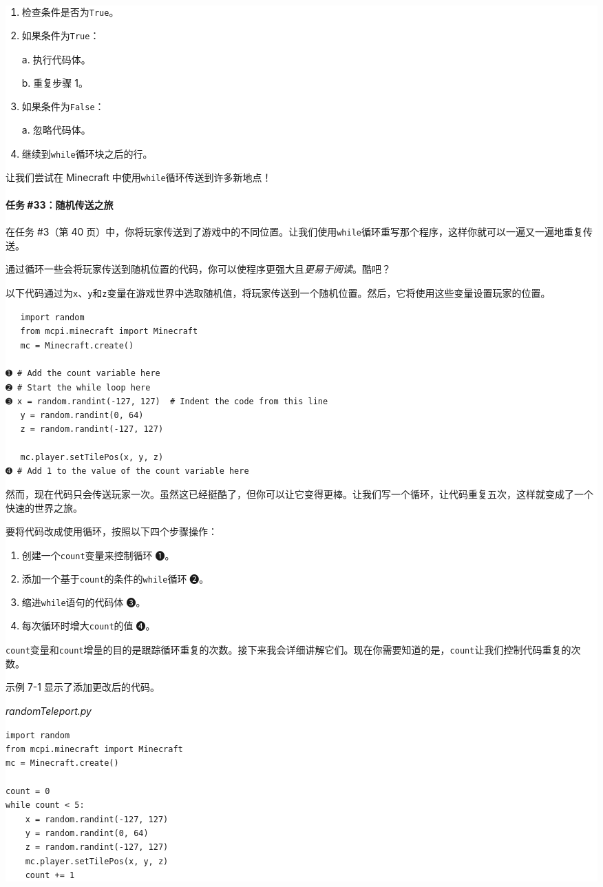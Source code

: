 1.  检查条件是否为`True`。

1.  如果条件为`True`：

    a. 执行代码体。

    b. 重复步骤 1。

1.  如果条件为`False`：

    a. 忽略代码体。

1.  继续到`while`循环块之后的行。

让我们尝试在 Minecraft 中使用`while`循环传送到许多新地点！

#### **任务 #33：随机传送之旅**

在任务 #3（第 40 页）中，你将玩家传送到了游戏中的不同位置。让我们使用`while`循环重写那个程序，这样你就可以一遍又一遍地重复传送。

通过循环一些会将玩家传送到随机位置的代码，你可以使程序更强大且*更易于阅读*。酷吧？

以下代码通过为`x`、`y`和`z`变量在游戏世界中选取随机值，将玩家传送到一个随机位置。然后，它将使用这些变量设置玩家的位置。

```
   import random
   from mcpi.minecraft import Minecraft
   mc = Minecraft.create()

➊ # Add the count variable here
➋ # Start the while loop here
➌ x = random.randint(-127, 127)  # Indent the code from this line
   y = random.randint(0, 64)
   z = random.randint(-127, 127)

   mc.player.setTilePos(x, y, z)
➍ # Add 1 to the value of the count variable here
```

然而，现在代码只会传送玩家一次。虽然这已经挺酷了，但你可以让它变得更棒。让我们写一个循环，让代码重复五次，这样就变成了一个快速的世界之旅。

要将代码改成使用循环，按照以下四个步骤操作：

1.  创建一个`count`变量来控制循环 ➊。

1.  添加一个基于`count`的条件的`while`循环 ➋。

1.  缩进`while`语句的代码体 ➌。

1.  每次循环时增大`count`的值 ➍。

`count`变量和`count`增量的目的是跟踪循环重复的次数。接下来我会详细讲解它们。现在你需要知道的是，`count`让我们控制代码重复的次数。

示例 7-1 显示了添加更改后的代码。

*randomTeleport.py*

```
import random
from mcpi.minecraft import Minecraft
mc = Minecraft.create()

count = 0
while count < 5:
    x = random.randint(-127, 127)
    y = random.randint(0, 64)
    z = random.randint(-127, 127)
    mc.player.setTilePos(x, y, z)
    count += 1
```
